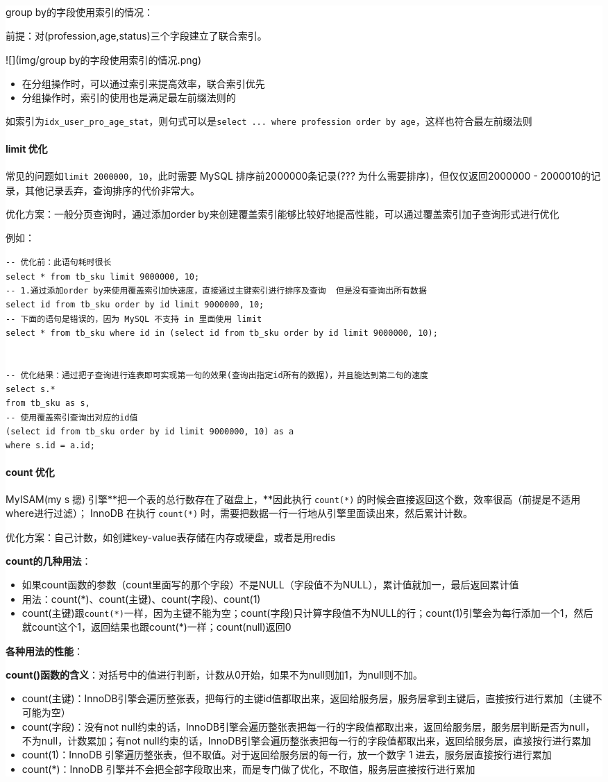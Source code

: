 group by的字段使用索引的情况：

前提：对(profession,age,status)三个字段建立了联合索引。

![](img/group by的字段使用索引的情况.png)

- 在分组操作时，可以通过索引来提高效率，联合索引优先
- 分组操作时，索引的使用也是满足最左前缀法则的

如索引为`idx_user_pro_age_stat`，则句式可以是`select ... where profession order by age`，这样也符合最左前缀法则

#### limit 优化

常见的问题如`limit 2000000, 10`，此时需要 MySQL 排序前2000000条记录(??? 为什么需要排序)，但仅仅返回2000000 - 2000010的记录，其他记录丢弃，查询排序的代价非常大。

优化方案：一般分页查询时，通过添加order by来创建覆盖索引能够比较好地提高性能，可以通过覆盖索引加子查询形式进行优化

例如：

```mysql
-- 优化前：此语句耗时很长
select * from tb_sku limit 9000000, 10;
-- 1.通过添加order by来使用覆盖索引加快速度，直接通过主键索引进行排序及查询  但是没有查询出所有数据
select id from tb_sku order by id limit 9000000, 10;
-- 下面的语句是错误的，因为 MySQL 不支持 in 里面使用 limit
select * from tb_sku where id in (select id from tb_sku order by id limit 9000000, 10);


-- 优化结果：通过把子查询进行连表即可实现第一句的效果(查询出指定id所有的数据)，并且能达到第二句的速度
select s.* 
from tb_sku as s, 
-- 使用覆盖索引查询出对应的id值
(select id from tb_sku order by id limit 9000000, 10) as a 
where s.id = a.id;
```



#### count 优化

MyISAM(my s 摁) 引擎**把一个表的总行数存在了磁盘上，**因此执行 `count(*)` 的时候会直接返回这个数，效率很高（前提是不适用where进行过滤）；
InnoDB 在执行 `count(*)` 时，需要把数据一行一行地从引擎里面读出来，然后累计计数。

优化方案：自己计数，如创建key-value表存储在内存或硬盘，或者是用redis

**count的几种用法**：

- 如果count函数的参数（count里面写的那个字段）不是NULL（字段值不为NULL），累计值就加一，最后返回累计值
- 用法：count(*)、count(主键)、count(字段)、count(1)
- count(主键)跟`count(*)`一样，因为主键不能为空；count(字段)只计算字段值不为NULL的行；count(1)引擎会为每行添加一个1，然后就count这个1，返回结果也跟count(*)一样；count(null)返回0

**各种用法的性能**：

**count()函数的含义**：对括号中的值进行判断，计数从0开始，如果不为null则加1，为null则不加。

- count(主键)：InnoDB引擎会遍历整张表，把每行的主键id值都取出来，返回给服务层，服务层拿到主键后，直接按行进行累加（主键不可能为空）
- count(字段)：没有not null约束的话，InnoDB引擎会遍历整张表把每一行的字段值都取出来，返回给服务层，服务层判断是否为null，不为null，计数累加；有not null约束的话，InnoDB引擎会遍历整张表把每一行的字段值都取出来，返回给服务层，直接按行进行累加
- count(1)：InnoDB 引擎遍历整张表，但不取值。对于返回给服务层的每一行，放一个数字 1 进去，服务层直接按行进行累加
- count(*)：InnoDB 引擎并不会把全部字段取出来，而是专门做了优化，不取值，服务层直接按行进行累加
